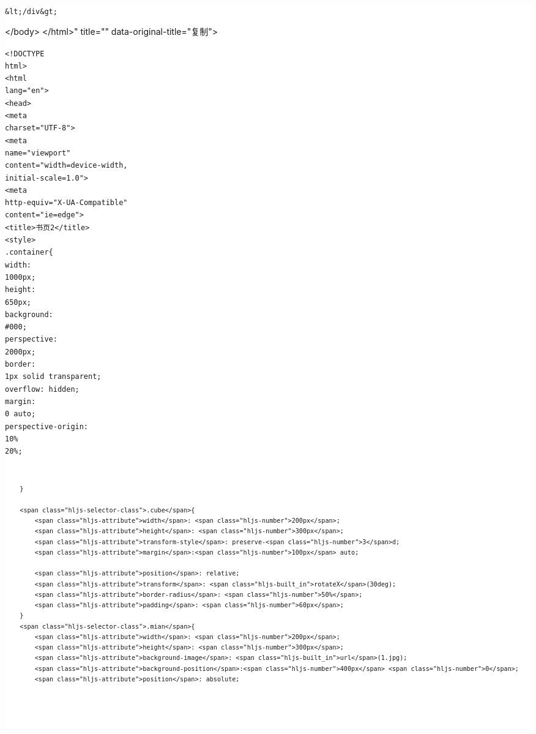     &lt;/div&gt;
&lt;/body&gt;
&lt;/html&gt;" title="" data-original-title="&#x590D;&#x5236;"></span> <span type="button" class="saveToNote code-tool" data-toggle="tooltip" data-placement="top" title="" data-original-title="&#x653E;&#x8FDB;&#x7B14;&#x8BB0;"></span></div></div><pre class="hljs xml"><code><span class="hljs-meta">&lt;!DOCTYPE html&gt;</span>
<span class="hljs-tag">&lt;<span class="hljs-name">html</span> <span class="hljs-attr">lang</span>=<span class="hljs-string">&quot;en&quot;</span>&gt;</span>
<span class="hljs-tag">&lt;<span class="hljs-name">head</span>&gt;</span>
    <span class="hljs-tag">&lt;<span class="hljs-name">meta</span> <span class="hljs-attr">charset</span>=<span class="hljs-string">&quot;UTF-8&quot;</span>&gt;</span>
    <span class="hljs-tag">&lt;<span class="hljs-name">meta</span> <span class="hljs-attr">name</span>=<span class="hljs-string">&quot;viewport&quot;</span> <span class="hljs-attr">content</span>=<span class="hljs-string">&quot;width=device-width, initial-scale=1.0&quot;</span>&gt;</span>
    <span class="hljs-tag">&lt;<span class="hljs-name">meta</span> <span class="hljs-attr">http-equiv</span>=<span class="hljs-string">&quot;X-UA-Compatible&quot;</span> <span class="hljs-attr">content</span>=<span class="hljs-string">&quot;ie=edge&quot;</span>&gt;</span>
    <span class="hljs-tag">&lt;<span class="hljs-name">title</span>&gt;</span>&#x4E66;&#x9875;2<span class="hljs-tag">&lt;/<span class="hljs-name">title</span>&gt;</span>
    <span class="hljs-tag">&lt;<span class="hljs-name">style</span>&gt;</span><span class="css">
        <span class="hljs-selector-class">.container</span>{
            <span class="hljs-attribute">width</span>: <span class="hljs-number">1000px</span>;
            <span class="hljs-attribute">height</span>: <span class="hljs-number">650px</span>;
            <span class="hljs-attribute">background</span>: <span class="hljs-number">#000</span>;
            <span class="hljs-attribute">perspective</span>: <span class="hljs-number">2000px</span>;
            <span class="hljs-attribute">border</span>: <span class="hljs-number">1px</span> solid transparent;
            <span class="hljs-attribute">overflow</span>: hidden;
            <span class="hljs-attribute">margin</span>: <span class="hljs-number">0</span> auto;
            <span class="hljs-attribute">perspective-origin</span>: <span class="hljs-number">10%</span> <span class="hljs-number">20%</span>;
           
        }
    
        <span class="hljs-selector-class">.cube</span>{
            <span class="hljs-attribute">width</span>: <span class="hljs-number">200px</span>;
            <span class="hljs-attribute">height</span>: <span class="hljs-number">300px</span>;
            <span class="hljs-attribute">transform-style</span>: preserve-<span class="hljs-number">3</span>d;
            <span class="hljs-attribute">margin</span>:<span class="hljs-number">100px</span> auto;
            
            <span class="hljs-attribute">position</span>: relative;
            <span class="hljs-attribute">transform</span>: <span class="hljs-built_in">rotateX</span>(30deg);
            <span class="hljs-attribute">border-radius</span>: <span class="hljs-number">50%</span>;
            <span class="hljs-attribute">padding</span>: <span class="hljs-number">60px</span>;
        }
        <span class="hljs-selector-class">.mian</span>{
            <span class="hljs-attribute">width</span>: <span class="hljs-number">200px</span>;
            <span class="hljs-attribute">height</span>: <span class="hljs-number">300px</span>;
            <span class="hljs-attribute">background-image</span>: <span class="hljs-built_in">url</span>(1.jpg);
            <span class="hljs-attribute">background-position</span>:<span class="hljs-number">400px</span> <span class="hljs-number">0</span>;
            <span class="hljs-attribute">position</span>: absolute;
           